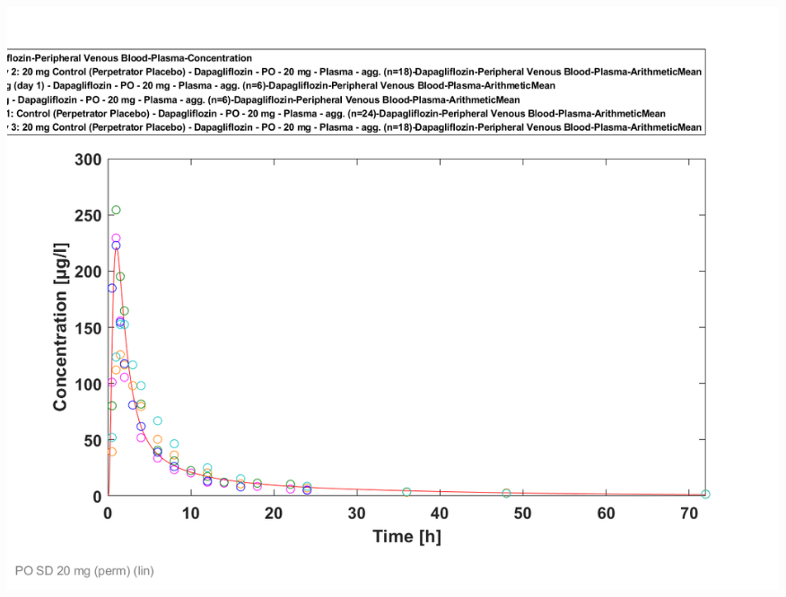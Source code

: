 ![012_plotTimeProfile.png](images\003_3_Results_and_Discussion\003_3_3_Concentration-Time_Profiles\001_3_3_1_Model_Building\012_plotTimeProfile.png)

